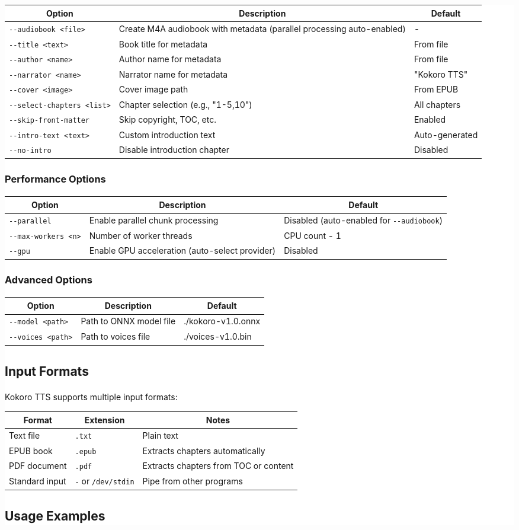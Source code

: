 | Option | Description | Default |
|--------|-------------|---------|
| `--audiobook <file>` | Create M4A audiobook with metadata (parallel processing auto-enabled) | - |
| `--title <text>` | Book title for metadata | From file |
| `--author <name>` | Author name for metadata | From file |
| `--narrator <name>` | Narrator name for metadata | "Kokoro TTS" |
| `--cover <image>` | Cover image path | From EPUB |
| `--select-chapters <list>` | Chapter selection (e.g., "1-5,10") | All chapters |
| `--skip-front-matter` | Skip copyright, TOC, etc. | Enabled |
| `--intro-text <text>` | Custom introduction text | Auto-generated |
| `--no-intro` | Disable introduction chapter | Disabled |

### Performance Options

| Option | Description | Default |
|--------|-------------|---------|
| `--parallel` | Enable parallel chunk processing | Disabled (auto-enabled for `--audiobook`) |
| `--max-workers <n>` | Number of worker threads | CPU count - 1 |
| `--gpu` | Enable GPU acceleration (auto-select provider) | Disabled |

### Advanced Options

| Option | Description | Default |
|--------|-------------|---------|
| `--model <path>` | Path to ONNX model file | ./kokoro-v1.0.onnx |
| `--voices <path>` | Path to voices file | ./voices-v1.0.bin |

## Input Formats

Kokoro TTS supports multiple input formats:

| Format | Extension | Notes |
|--------|-----------|-------|
| Text file | `.txt` | Plain text |
| EPUB book | `.epub` | Extracts chapters automatically |
| PDF document | `.pdf` | Extracts chapters from TOC or content |
| Standard input | `-` or `/dev/stdin` | Pipe from other programs |

## Usage Examples
